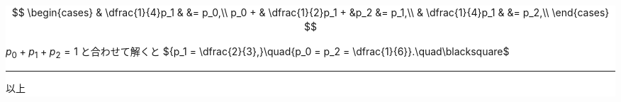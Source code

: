 $$
\begin{cases}
& \dfrac{1}{4}p_1 & &= p_0,\\
p_0 + & \dfrac{1}{2}p_1 + &p_2 &= p_1,\\
& \dfrac{1}{4}p_1 & &= p_2,\\
\end{cases}
$$

${p_0 + p_1 + p_2 = 1}$ と合わせて解くと ${p_1 = \dfrac{2}{3},}\quad{p_0 = p_2 = \dfrac{1}{6}}.\quad\blacksquare$

----

以上

